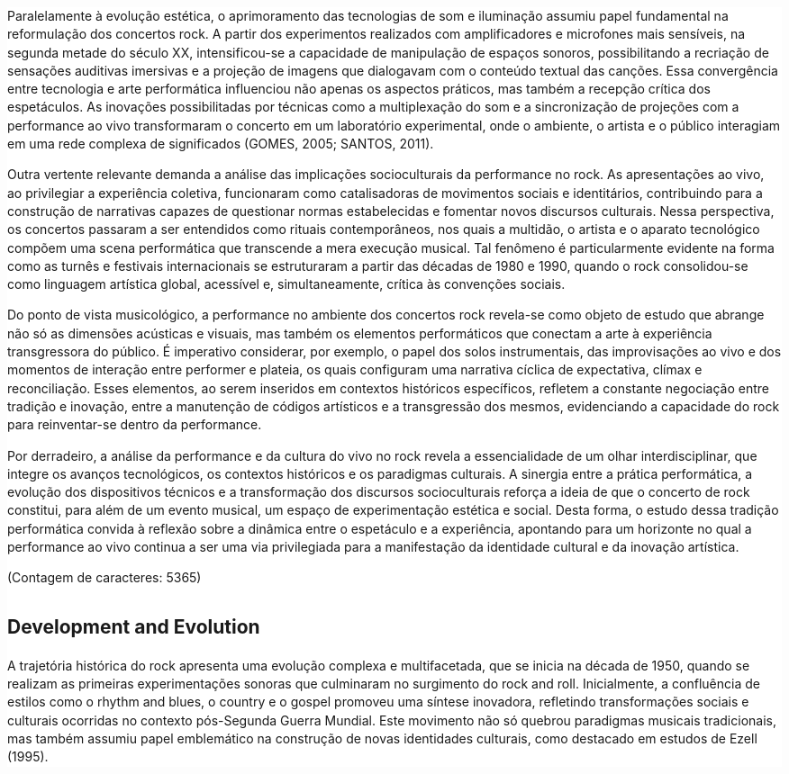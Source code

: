 Paralelamente à evolução estética, o aprimoramento das tecnologias de som e iluminação assumiu papel
fundamental na reformulação dos concertos rock. A partir dos experimentos realizados com
amplificadores e microfones mais sensíveis, na segunda metade do século XX, intensificou-se a
capacidade de manipulação de espaços sonoros, possibilitando a recriação de sensações auditivas
imersivas e a projeção de imagens que dialogavam com o conteúdo textual das canções. Essa
convergência entre tecnologia e arte performática influenciou não apenas os aspectos práticos, mas
também a recepção crítica dos espetáculos. As inovações possibilitadas por técnicas como a
multiplexação do som e a sincronização de projeções com a performance ao vivo transformaram o
concerto em um laboratório experimental, onde o ambiente, o artista e o público interagiam em uma
rede complexa de significados (GOMES, 2005; SANTOS, 2011).

Outra vertente relevante demanda a análise das implicações socioculturais da performance no rock. As
apresentações ao vivo, ao privilegiar a experiência coletiva, funcionaram como catalisadoras de
movimentos sociais e identitários, contribuindo para a construção de narrativas capazes de
questionar normas estabelecidas e fomentar novos discursos culturais. Nessa perspectiva, os
concertos passaram a ser entendidos como rituais contemporâneos, nos quais a multidão, o artista e o
aparato tecnológico compõem uma scena performática que transcende a mera execução musical. Tal
fenômeno é particularmente evidente na forma como as turnês e festivais internacionais se
estruturaram a partir das décadas de 1980 e 1990, quando o rock consolidou-se como linguagem
artística global, acessível e, simultaneamente, crítica às convenções sociais.

Do ponto de vista musicológico, a performance no ambiente dos concertos rock revela-se como objeto
de estudo que abrange não só as dimensões acústicas e visuais, mas também os elementos performáticos
que conectam a arte à experiência transgressora do público. É imperativo considerar, por exemplo, o
papel dos solos instrumentais, das improvisações ao vivo e dos momentos de interação entre performer
e plateia, os quais configuram uma narrativa cíclica de expectativa, clímax e reconciliação. Esses
elementos, ao serem inseridos em contextos históricos específicos, refletem a constante negociação
entre tradição e inovação, entre a manutenção de códigos artísticos e a transgressão dos mesmos,
evidenciando a capacidade do rock para reinventar-se dentro da performance.

Por derradeiro, a análise da performance e da cultura do vivo no rock revela a essencialidade de um
olhar interdisciplinar, que integre os avanços tecnológicos, os contextos históricos e os paradigmas
culturais. A sinergia entre a prática performática, a evolução dos dispositivos técnicos e a
transformação dos discursos socioculturais reforça a ideia de que o concerto de rock constitui, para
além de um evento musical, um espaço de experimentação estética e social. Desta forma, o estudo
dessa tradição performática convida à reflexão sobre a dinâmica entre o espetáculo e a experiência,
apontando para um horizonte no qual a performance ao vivo continua a ser uma via privilegiada para a
manifestação da identidade cultural e da inovação artística.

(Contagem de caracteres: 5365)

## Development and Evolution

A trajetória histórica do rock apresenta uma evolução complexa e multifacetada, que se inicia na
década de 1950, quando se realizam as primeiras experimentações sonoras que culminaram no surgimento
do rock and roll. Inicialmente, a confluência de estilos como o rhythm and blues, o country e o
gospel promoveu uma síntese inovadora, refletindo transformações sociais e culturais ocorridas no
contexto pós-Segunda Guerra Mundial. Este movimento não só quebrou paradigmas musicais tradicionais,
mas também assumiu papel emblemático na construção de novas identidades culturais, como destacado em
estudos de Ezell (1995).

